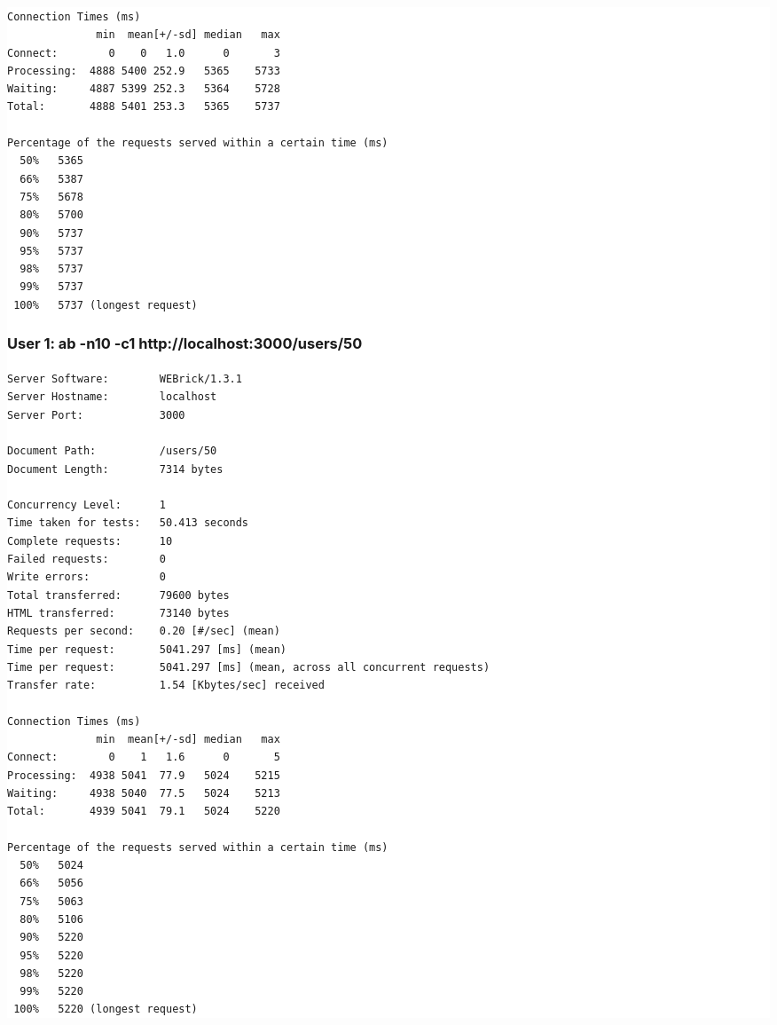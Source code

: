 	Connection Times (ms)
	              min  mean[+/-sd] median   max
	Connect:        0    0   1.0      0       3
	Processing:  4888 5400 252.9   5365    5733
	Waiting:     4887 5399 252.3   5364    5728
	Total:       4888 5401 253.3   5365    5737

	Percentage of the requests served within a certain time (ms)
	  50%   5365
	  66%   5387
	  75%   5678
	  80%   5700
	  90%   5737
	  95%   5737
	  98%   5737
	  99%   5737
	 100%   5737 (longest request)

### User 1: ab -n10 -c1 http://localhost:3000/users/50

	Server Software:        WEBrick/1.3.1
	Server Hostname:        localhost
	Server Port:            3000

	Document Path:          /users/50
	Document Length:        7314 bytes

	Concurrency Level:      1
	Time taken for tests:   50.413 seconds
	Complete requests:      10
	Failed requests:        0
	Write errors:           0
	Total transferred:      79600 bytes
	HTML transferred:       73140 bytes
	Requests per second:    0.20 [#/sec] (mean)
	Time per request:       5041.297 [ms] (mean)
	Time per request:       5041.297 [ms] (mean, across all concurrent requests)
	Transfer rate:          1.54 [Kbytes/sec] received

	Connection Times (ms)
	              min  mean[+/-sd] median   max
	Connect:        0    1   1.6      0       5
	Processing:  4938 5041  77.9   5024    5215
	Waiting:     4938 5040  77.5   5024    5213
	Total:       4939 5041  79.1   5024    5220

	Percentage of the requests served within a certain time (ms)
	  50%   5024
	  66%   5056
	  75%   5063
	  80%   5106
	  90%   5220
	  95%   5220
	  98%   5220
	  99%   5220
	 100%   5220 (longest request)    
     